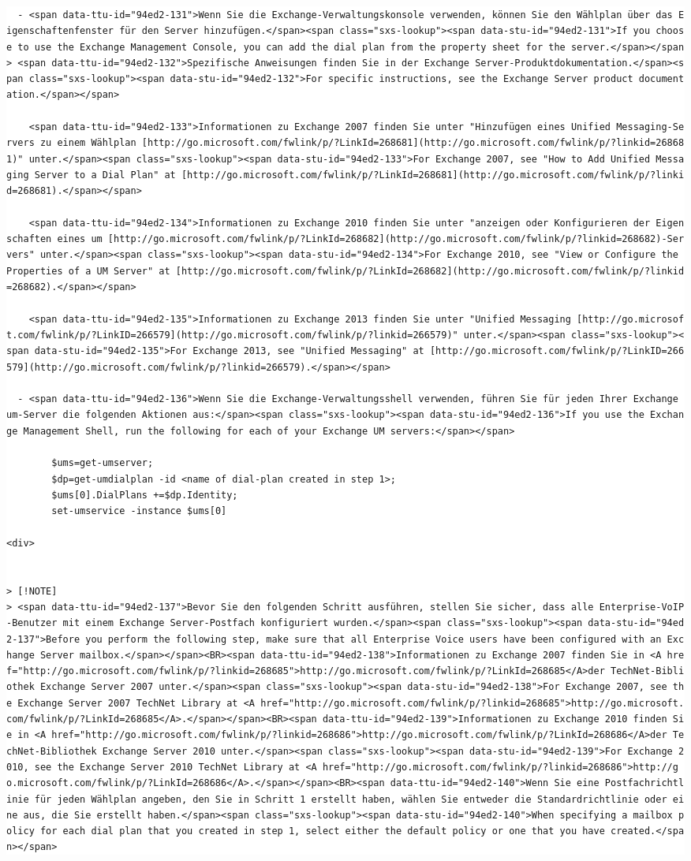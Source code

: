       - <span data-ttu-id="94ed2-131">Wenn Sie die Exchange-Verwaltungskonsole verwenden, können Sie den Wählplan über das Eigenschaftenfenster für den Server hinzufügen.</span><span class="sxs-lookup"><span data-stu-id="94ed2-131">If you choose to use the Exchange Management Console, you can add the dial plan from the property sheet for the server.</span></span> <span data-ttu-id="94ed2-132">Spezifische Anweisungen finden Sie in der Exchange Server-Produktdokumentation.</span><span class="sxs-lookup"><span data-stu-id="94ed2-132">For specific instructions, see the Exchange Server product documentation.</span></span>
        
        <span data-ttu-id="94ed2-133">Informationen zu Exchange 2007 finden Sie unter "Hinzufügen eines Unified Messaging-Servers zu einem Wählplan [http://go.microsoft.com/fwlink/p/?LinkId=268681](http://go.microsoft.com/fwlink/p/?linkid=268681)" unter.</span><span class="sxs-lookup"><span data-stu-id="94ed2-133">For Exchange 2007, see "How to Add Unified Messaging Server to a Dial Plan" at [http://go.microsoft.com/fwlink/p/?LinkId=268681](http://go.microsoft.com/fwlink/p/?linkid=268681).</span></span>
        
        <span data-ttu-id="94ed2-134">Informationen zu Exchange 2010 finden Sie unter "anzeigen oder Konfigurieren der Eigenschaften eines um [http://go.microsoft.com/fwlink/p/?LinkId=268682](http://go.microsoft.com/fwlink/p/?linkid=268682)-Servers" unter.</span><span class="sxs-lookup"><span data-stu-id="94ed2-134">For Exchange 2010, see "View or Configure the Properties of a UM Server" at [http://go.microsoft.com/fwlink/p/?LinkId=268682](http://go.microsoft.com/fwlink/p/?linkid=268682).</span></span>
        
        <span data-ttu-id="94ed2-135">Informationen zu Exchange 2013 finden Sie unter "Unified Messaging [http://go.microsoft.com/fwlink/p/?LinkID=266579](http://go.microsoft.com/fwlink/p/?linkid=266579)" unter.</span><span class="sxs-lookup"><span data-stu-id="94ed2-135">For Exchange 2013, see "Unified Messaging" at [http://go.microsoft.com/fwlink/p/?LinkID=266579](http://go.microsoft.com/fwlink/p/?linkid=266579).</span></span>
    
      - <span data-ttu-id="94ed2-136">Wenn Sie die Exchange-Verwaltungsshell verwenden, führen Sie für jeden Ihrer Exchange um-Server die folgenden Aktionen aus:</span><span class="sxs-lookup"><span data-stu-id="94ed2-136">If you use the Exchange Management Shell, run the following for each of your Exchange UM servers:</span></span>
        
            $ums=get-umserver; 
            $dp=get-umdialplan -id <name of dial-plan created in step 1>; 
            $ums[0].DialPlans +=$dp.Identity; 
            set-umservice -instance $ums[0]
    
    <div>
    

    > [!NOTE]  
    > <span data-ttu-id="94ed2-137">Bevor Sie den folgenden Schritt ausführen, stellen Sie sicher, dass alle Enterprise-VoIP-Benutzer mit einem Exchange Server-Postfach konfiguriert wurden.</span><span class="sxs-lookup"><span data-stu-id="94ed2-137">Before you perform the following step, make sure that all Enterprise Voice users have been configured with an Exchange Server mailbox.</span></span><BR><span data-ttu-id="94ed2-138">Informationen zu Exchange 2007 finden Sie in <A href="http://go.microsoft.com/fwlink/p/?linkid=268685">http://go.microsoft.com/fwlink/p/?LinkId=268685</A>der TechNet-Bibliothek Exchange Server 2007 unter.</span><span class="sxs-lookup"><span data-stu-id="94ed2-138">For Exchange 2007, see the Exchange Server 2007 TechNet Library at <A href="http://go.microsoft.com/fwlink/p/?linkid=268685">http://go.microsoft.com/fwlink/p/?LinkId=268685</A>.</span></span><BR><span data-ttu-id="94ed2-139">Informationen zu Exchange 2010 finden Sie in <A href="http://go.microsoft.com/fwlink/p/?linkid=268686">http://go.microsoft.com/fwlink/p/?LinkId=268686</A>der TechNet-Bibliothek Exchange Server 2010 unter.</span><span class="sxs-lookup"><span data-stu-id="94ed2-139">For Exchange 2010, see the Exchange Server 2010 TechNet Library at <A href="http://go.microsoft.com/fwlink/p/?linkid=268686">http://go.microsoft.com/fwlink/p/?LinkId=268686</A>.</span></span><BR><span data-ttu-id="94ed2-140">Wenn Sie eine Postfachrichtlinie für jeden Wählplan angeben, den Sie in Schritt 1 erstellt haben, wählen Sie entweder die Standardrichtlinie oder eine aus, die Sie erstellt haben.</span><span class="sxs-lookup"><span data-stu-id="94ed2-140">When specifying a mailbox policy for each dial plan that you created in step 1, select either the default policy or one that you have created.</span></span>
